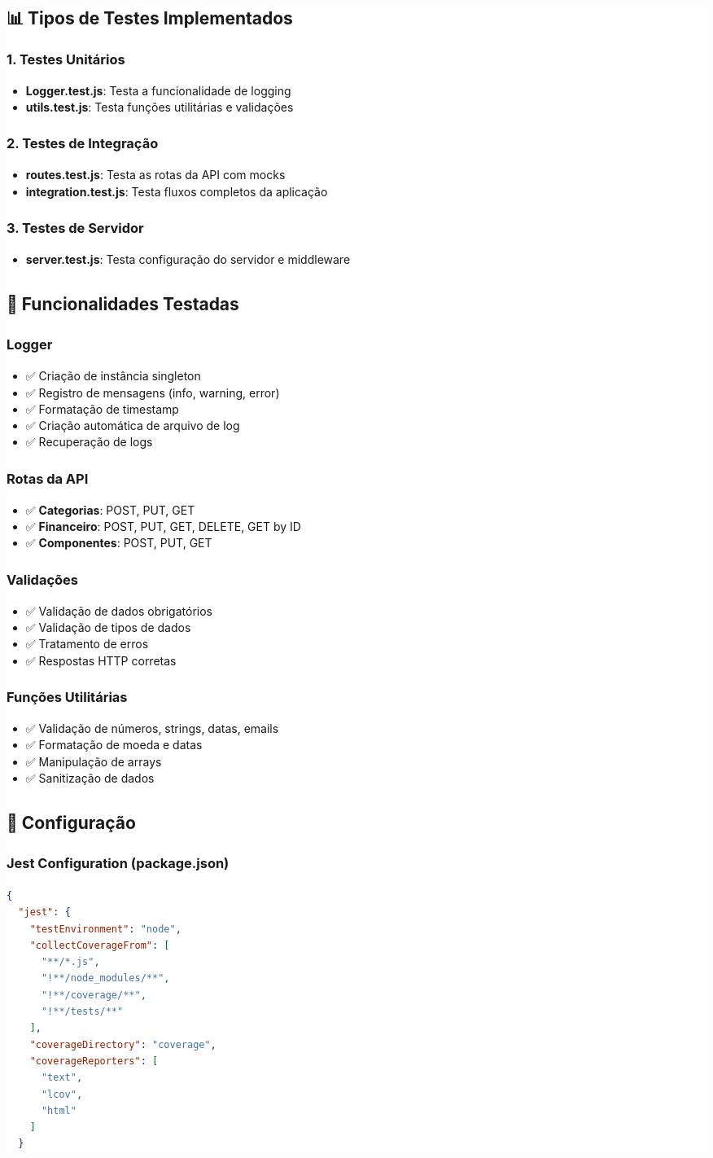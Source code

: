 ## 📊 Tipos de Testes Implementados

### 1. Testes Unitários
- **Logger.test.js**: Testa a funcionalidade de logging
- **utils.test.js**: Testa funções utilitárias e validações

### 2. Testes de Integração
- **routes.test.js**: Testa as rotas da API com mocks
- **integration.test.js**: Testa fluxos completos da aplicação

### 3. Testes de Servidor
- **server.test.js**: Testa configuração do servidor e middleware

## 🎯 Funcionalidades Testadas

### Logger
- ✅ Criação de instância singleton
- ✅ Registro de mensagens (info, warning, error)
- ✅ Formatação de timestamp
- ✅ Criação automática de arquivo de log
- ✅ Recuperação de logs

### Rotas da API
- ✅ **Categorias**: POST, PUT, GET
- ✅ **Financeiro**: POST, PUT, GET, DELETE, GET by ID
- ✅ **Componentes**: POST, PUT, GET

### Validações
- ✅ Validação de dados obrigatórios
- ✅ Validação de tipos de dados
- ✅ Tratamento de erros
- ✅ Respostas HTTP corretas

### Funções Utilitárias
- ✅ Validação de números, strings, datas, emails
- ✅ Formatação de moeda e datas
- ✅ Manipulação de arrays
- ✅ Sanitização de dados

## 🔧 Configuração

### Jest Configuration (package.json)
```json
{
  "jest": {
    "testEnvironment": "node",
    "collectCoverageFrom": [
      "**/*.js",
      "!**/node_modules/**",
      "!**/coverage/**",
      "!**/tests/**"
    ],
    "coverageDirectory": "coverage",
    "coverageReporters": [
      "text",
      "lcov",
      "html"
    ]
  }
```